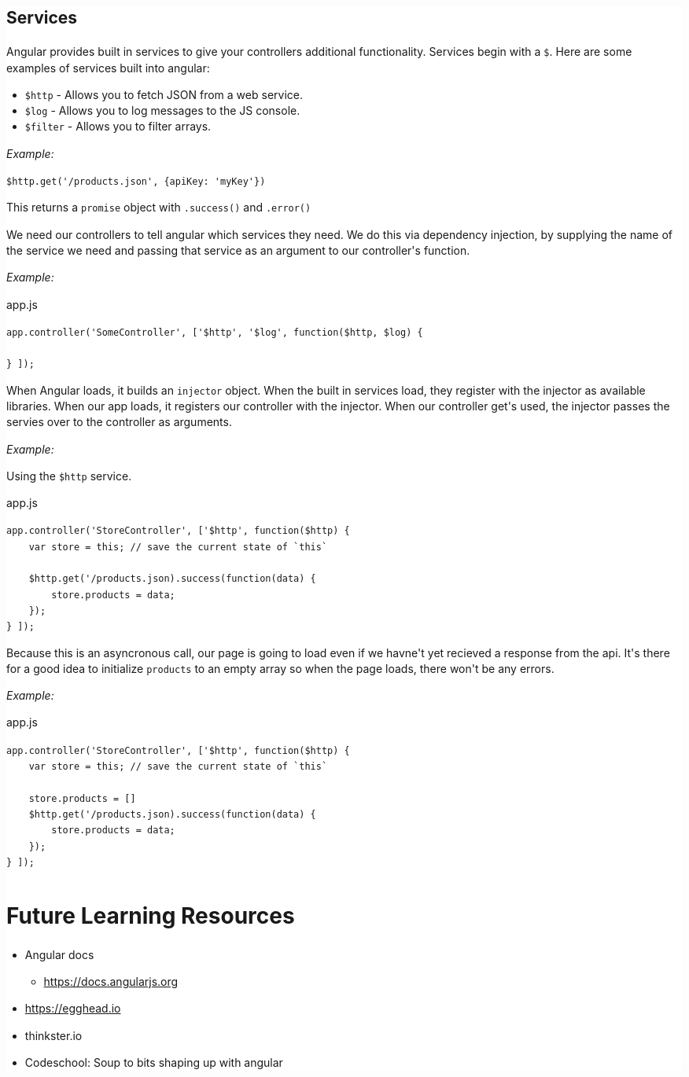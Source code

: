 	
## Services

Angular provides built in services to give your controllers additional functionality. Services begin with a `$`. Here are some examples of services built into angular: 

* `$http` - Allows you to fetch JSON from a web service.
* `$log` - Allows you to log messages to the JS console.
* `$filter` - Allows you to filter arrays. 

*Example:*

	$http.get('/products.json', {apiKey: 'myKey'})
	
This returns a `promise` object with `.success()` and `.error()`

We need our controllers to tell angular which services they need. We do this via dependency injection, by supplying the name of the service we need and passing that service as an argument to our controller's function. 

*Example:*

app.js

	app.controller('SomeController', ['$http', '$log', function($http, $log) {
	
	} ]);

When Angular loads, it builds an `injector` object. When the built in services load, they register with the injector as available libraries. When our app loads, it registers our controller with the injector. When our controller get's used, the injector passes the servies over to the controller as arguments. 

*Example:*

Using the `$http` service. 

app.js

	app.controller('StoreController', ['$http', function($http) {
		var store = this; // save the current state of `this`
		
		$http.get('/products.json).success(function(data) {
			store.products = data;
		});
	} ]);
	
	
Because this is an asyncronous call, our page is going to load even if we havne't yet recieved a response from the api. It's there for a good idea to initialize `products` to an empty array so when the page loads, there won't be any errors. 

*Example:*

app.js

	app.controller('StoreController', ['$http', function($http) {
		var store = this; // save the current state of `this`
		
		store.products = []
		$http.get('/products.json).success(function(data) {
			store.products = data;
		});
	} ]);
	

# Future Learning Resources

* Angular docs
	* 	https://docs.angularjs.org
	
* https://egghead.io
* thinkster.io
* Codeschool: Soup to bits shaping up with angular